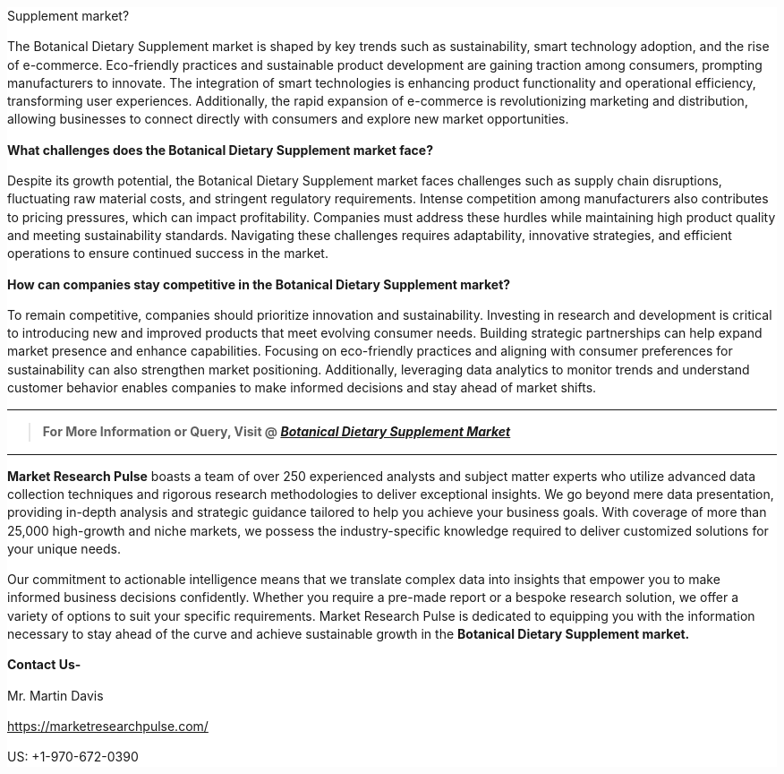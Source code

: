 Supplement market?</strong></p><p>The Botanical Dietary Supplement market is shaped by key trends such as sustainability, smart technology adoption, and the rise of e-commerce. Eco-friendly practices and sustainable product development are gaining traction among consumers, prompting manufacturers to innovate. The integration of smart technologies is enhancing product functionality and operational efficiency, transforming user experiences. Additionally, the rapid expansion of e-commerce is revolutionizing marketing and distribution, allowing businesses to connect directly with consumers and explore new market opportunities.</p><p><strong>What challenges does the Botanical Dietary Supplement market face?</strong></p><p>Despite its growth potential, the Botanical Dietary Supplement market faces challenges such as supply chain disruptions, fluctuating raw material costs, and stringent regulatory requirements. Intense competition among manufacturers also contributes to pricing pressures, which can impact profitability. Companies must address these hurdles while maintaining high product quality and meeting sustainability standards. Navigating these challenges requires adaptability, innovative strategies, and efficient operations to ensure continued success in the market.</p><p><strong>How can companies stay competitive in the Botanical Dietary Supplement market?</strong></p><p>To remain competitive, companies should prioritize innovation and sustainability. Investing in research and development is critical to introducing new and improved products that meet evolving consumer needs. Building strategic partnerships can help expand market presence and enhance capabilities. Focusing on eco-friendly practices and aligning with consumer preferences for sustainability can also strengthen market positioning. Additionally, leveraging data analytics to monitor trends and understand customer behavior enables companies to make informed decisions and stay ahead of market shifts.</p><hr /><blockquote><p><strong>For More Information or Query, Visit @&nbsp;<em><a href="https://marketresearchpulse.com/report/70302/botanical-dietary-supplement-market?utm_source=Linkedin&utm_medium=0111">Botanical Dietary Supplement Market</a></em></strong></p></blockquote><hr /><p><strong>Market Research Pulse</strong> boasts a team of over 250 experienced analysts and subject matter experts who utilize advanced data collection techniques and rigorous research methodologies to deliver exceptional insights. We go beyond mere data presentation, providing in-depth analysis and strategic guidance tailored to help you achieve your business goals. With coverage of more than 25,000 high-growth and niche markets, we possess the industry-specific knowledge required to deliver customized solutions for your unique needs.</p><p>Our commitment to actionable intelligence means that we translate complex data into insights that empower you to make informed business decisions confidently. Whether you require a pre-made report or a bespoke research solution, we offer a variety of options to suit your specific requirements. Market Research Pulse is dedicated to equipping you with the information necessary to stay ahead of the curve and achieve sustainable growth in the <strong>Botanical Dietary Supplement market.</strong></p><p><strong>Contact Us-</strong></p><p>Mr. Martin Davis</p><p>https://marketresearchpulse.com/</p><p>US: +1-970-672-0390</p>
